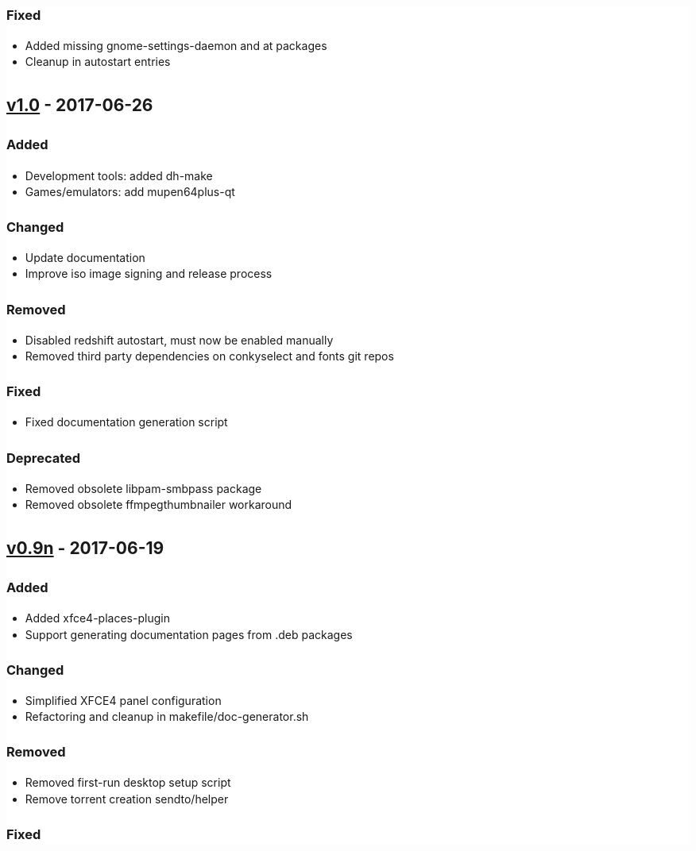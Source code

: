 ### Fixed

 * Added missing gnome-settings-daemon and at packages
 * Cleanup in autostart entries

## [v1.0](https://github.com/nodiscc/dbu/releases/tag/1.0) - 2017-06-26

### Added

 * Development tools: added dh-make
 * Games/emulators: add mupen64plus-qt

### Changed

 * Update documentation
 * Improve iso image signing and release process

### Removed

 * Disabled redshift autostart, must now be enabled manually
 * Removed third party dependencies on conkyselect and fonts git repos

### Fixed

 * Fixed documentation generation script

### Deprecated

 * Removed obsolete libpam-smbpass package
 * Removed obsolete ffmpegthumbnailer workaround


## [v0.9n](https://github.com/nodiscc/dbu/releases/tag/0.9n) - 2017-06-19

### Added

 * Added xfce4-places-plugin
 * Support generating documentation pages from .deb packages

### Changed

 * Simplified XFCE4 panel configuration
 * Refactoring and cleanup in makefile/doc-generator.sh

### Removed

 * Removed first-run desktop setup script
 * Remove torrent creation sendto/helper

### Fixed
